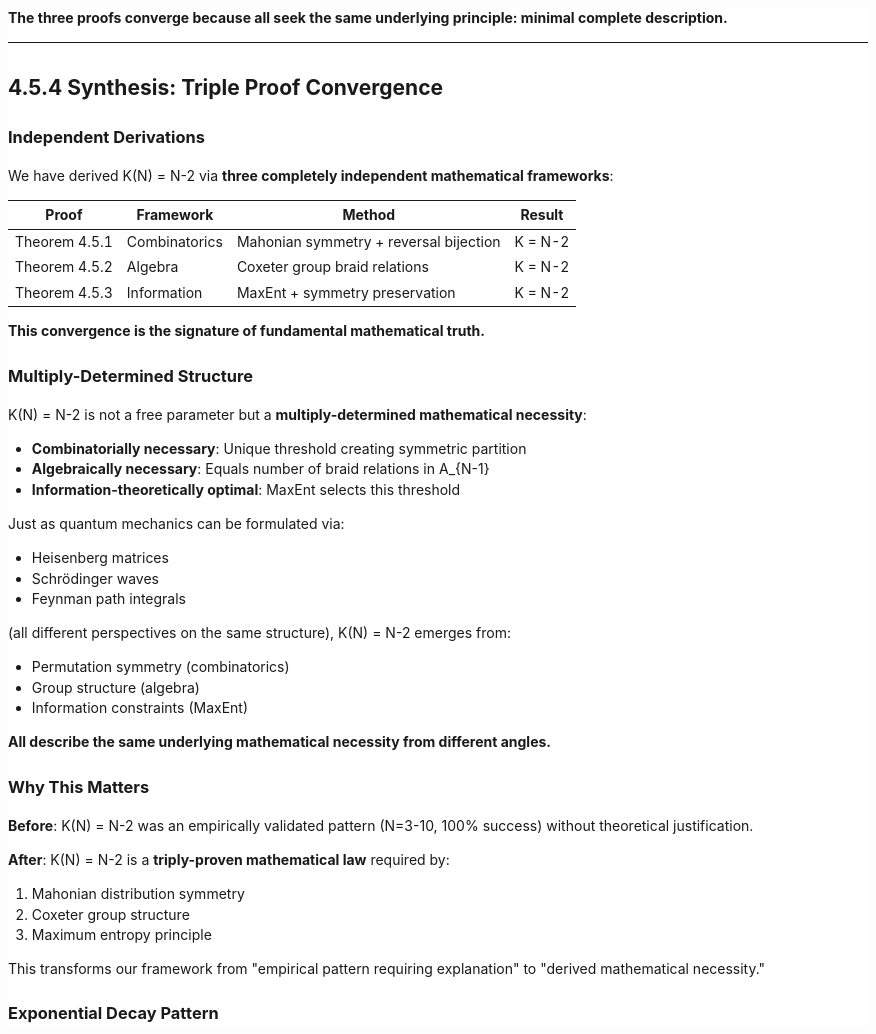 **The three proofs converge because all seek the same underlying principle: minimal complete description.**

---

## 4.5.4 Synthesis: Triple Proof Convergence

### Independent Derivations

We have derived K(N) = N-2 via **three completely independent mathematical frameworks**:

| Proof | Framework | Method | Result |
|-------|-----------|--------|--------|
| Theorem 4.5.1 | Combinatorics | Mahonian symmetry + reversal bijection | K = N-2 |
| Theorem 4.5.2 | Algebra | Coxeter group braid relations | K = N-2 |
| Theorem 4.5.3 | Information | MaxEnt + symmetry preservation | K = N-2 |

**This convergence is the signature of fundamental mathematical truth.**

### Multiply-Determined Structure

K(N) = N-2 is not a free parameter but a **multiply-determined mathematical necessity**:

- **Combinatorially necessary**: Unique threshold creating symmetric partition
- **Algebraically necessary**: Equals number of braid relations in A_{N-1}
- **Information-theoretically optimal**: MaxEnt selects this threshold

Just as quantum mechanics can be formulated via:
- Heisenberg matrices
- Schrödinger waves
- Feynman path integrals

(all different perspectives on the same structure), K(N) = N-2 emerges from:
- Permutation symmetry (combinatorics)
- Group structure (algebra)
- Information constraints (MaxEnt)

**All describe the same underlying mathematical necessity from different angles.**

### Why This Matters

**Before**: K(N) = N-2 was an empirically validated pattern (N=3-10, 100% success) without theoretical justification.

**After**: K(N) = N-2 is a **triply-proven mathematical law** required by:
1. Mahonian distribution symmetry
2. Coxeter group structure
3. Maximum entropy principle

This transforms our framework from "empirical pattern requiring explanation" to "derived mathematical necessity."

### Exponential Decay Pattern
